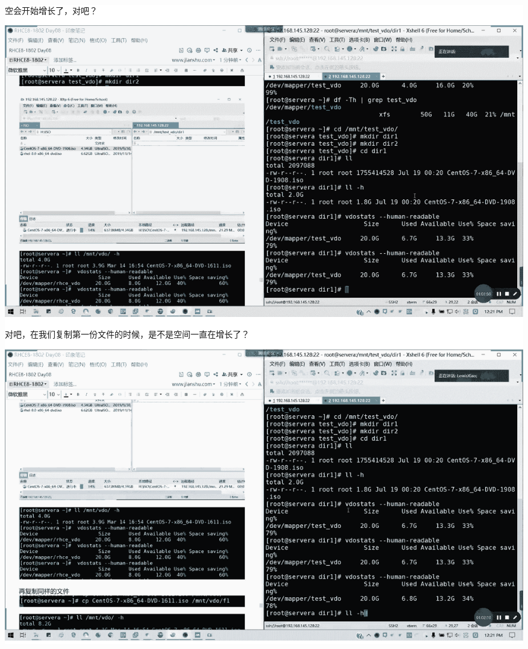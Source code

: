 空会开始增长了，对吧？

![](img/88c8ade2bf2b8aa1c8a63d83698fb02f_111.png)

对吧，在我们复制第一份文件的时候，是不是空间一直在增长了？

![](img/88c8ade2bf2b8aa1c8a63d83698fb02f_113.png)
